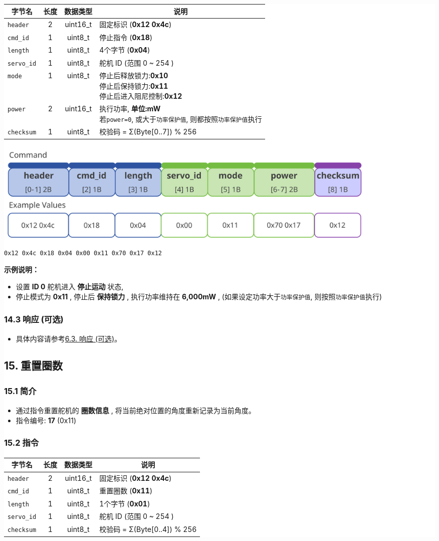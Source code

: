 | 字节名     | 长度 | 数据类型 | 说明                                                         |
| ---------- | :--: | :------: | ------------------------------------------------------------ |
| `header`   |  2   | uint16_t | 固定标识 (**0x12 0x4c**)                                     |
| `cmd_id`   |  1   | uint8_t  | 停止指令 (**0x18**)                                          |
| `length`   |  1   | uint8_t  | 4个字节 (**0x04**)                                           |
| `servo_id` |  1   | uint8_t  | 舵机 ID (范围 0 ~ 254 )                                      |
| `mode`     |  1   | uint8_t  | 停止后释放锁力:**0x10**<br/>停止后保持锁力:**0x11**<br/>停止后进入阻尼控制:**0x12** |
| `power`    |  2   | uint16_t | 执行功率, **单位:mW**<BR/>若`power=0`, 或大于`功率保护值`, 则都按照`功率保护值`执行 |
| `checksum` |  1   | uint8_t  | 校验码 = Σ(Byte[0..7]) % 256                                 |

![command_0x01](images_rs485/command_0x18.svg)

```
0x12 0x4c 0x18 0x04 0x00 0x11 0x70 0x17 0x12
```

**示例说明：**

- 设置 **ID 0** 舵机进入 **停止运动** 状态, 
- 停止模式为 **0x11** , 停止后 **保持锁力** , 执行功率维持在 **6,000mW** , (如果设定功率大于`功率保护值`, 则按照`功率保护值`执行)



### 14.3 响应 (可选)

- 具体内容请参考[6.3. 响应 (可选)](https://wiki.fashionrobo.com/uartbasic/uart_rs485_protocols/#63)。



## 15. 重置圈数

### 15.1 简介

- 通过指令重置舵机的 **圈数信息** , 将当前绝对位置的角度重新记录为当前角度。
- 指令编号: **17** (0x11)



### 15.2 指令

| 字节名     | 长度 | 数据类型 | 说明                         |
| ---------- | :--: | :------: | ---------------------------- |
| `header`   |  2   | uint16_t | 固定标识 (**0x12 0x4c**)     |
| `cmd_id`   |  1   | uint8_t  | 重置圈数 (**0x11**)          |
| `length`   |  1   | uint8_t  | 1个字节 (**0x01**)           |
| `servo_id` |  1   | uint8_t  | 舵机 ID (范围 0 ~ 254 )      |
| `checksum` |  1   | uint8_t  | 校验码 = Σ(Byte[0..4]) % 256 |
